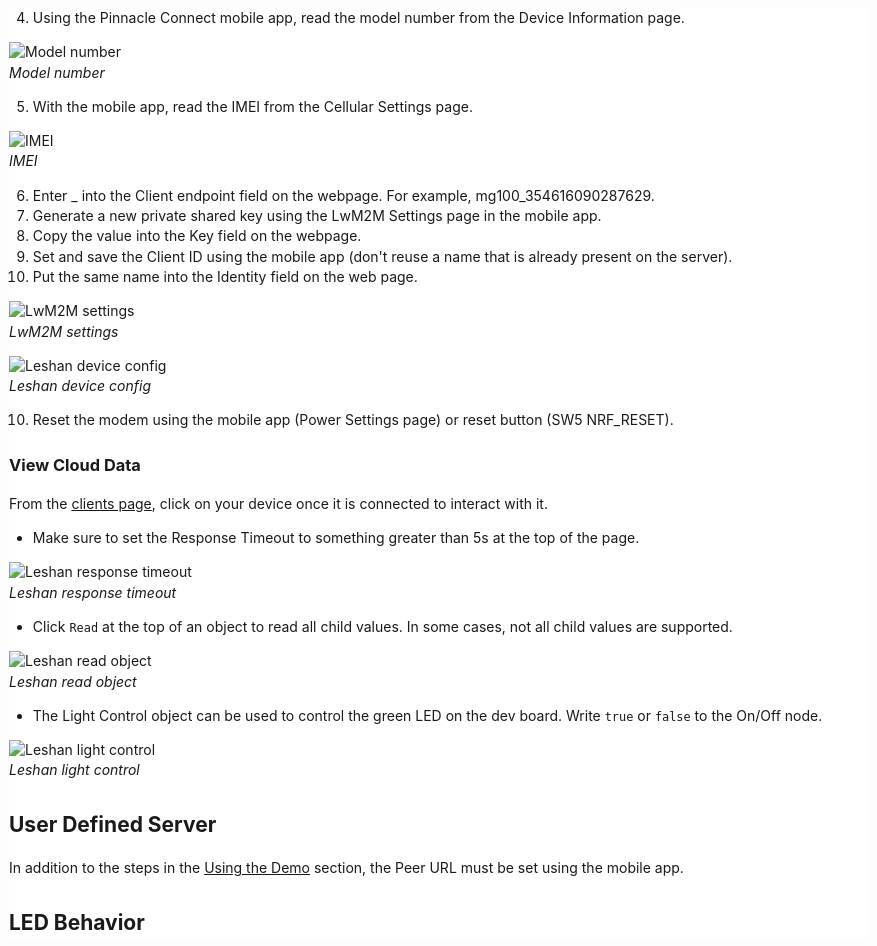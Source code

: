 4. Using the Pinnacle Connect mobile app, read the model number from the Device Information page.

![Model number](images/app_model_number.png)  
_Model number_

5. With the mobile app, read the IMEI from the Cellular Settings page.

![IMEI](images/app_imei.png)  
_IMEI_

6. Enter <model number>_<imei> into the Client endpoint field on the webpage.  For example, mg100_354616090287629.
7. Generate a new private shared key using the LwM2M Settings page in the mobile app.
8. Copy the value into the Key field on the webpage.
8. Set and save the Client ID using the mobile app (don't reuse a name that is already present on the server).
9. Put the same name into the Identity field on the web page.

![LwM2M settings](images/lwm2m_manual_commission.png)  
_LwM2M settings_

![Leshan device config](images/leshan_device_config.png)  
_Leshan device config_

10. Reset the modem using the mobile app (Power Settings page) or reset button (SW5 NRF_RESET).

### View Cloud Data
From the [clients page](http://uwterminalx.lairdconnect.com:8080/#/clients), click on your device once it is connected to interact with it.
  * Make sure to set the Response Timeout to something greater than 5s at the top of the page. 

![Leshan response timeout](images/leshan_response_timeout.png)  
_Leshan response timeout_

  * Click `Read` at the top of an object to read all child values.  In some cases, not all child values are supported.

![Leshan read object](images/leshan_read_object.png)  
_Leshan read object_

  * The Light Control object can be used to control the green LED on the dev board. Write `true` or `false` to the On/Off node.

![Leshan light control](images/leshan_light_control.png)  
_Leshan light control_

## User Defined Server
In addition to the steps in the [Using the Demo](#using-the-demo) section, the Peer URL must be set using the mobile app.

## LED Behavior
